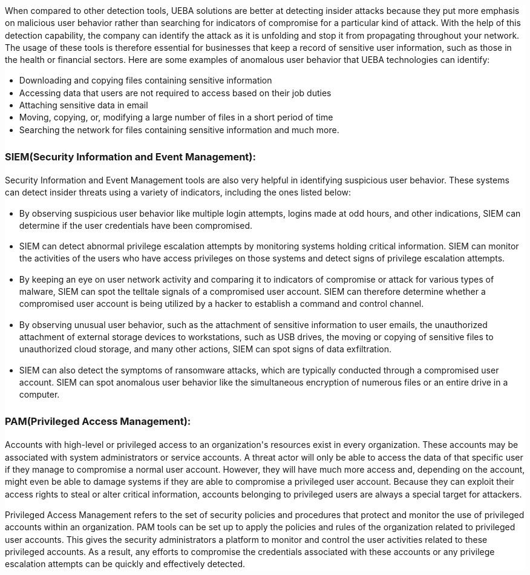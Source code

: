 When compared to other detection tools, UEBA solutions are better at detecting insider attacks because they put more emphasis on malicious user behavior rather than searching for indicators of compromise for a particular kind of attack. With the help of this detection capability, the company can identify the attack as it is unfolding and stop it from propagating throughout your network. The usage of these tools is therefore essential for businesses that keep a record of sensitive user information, such as those in the health or financial sectors. Here are some examples of anomalous user behavior that UEBA technologies can identify:

* Downloading and copying files containing sensitive information
* Accessing data that users are not required to access based on their job duties
* Attaching sensitive data in email 
*  Moving, copying, or, modifying a large number of files in a short period of time
* Searching the network for files containing sensitive information and much more.

### SIEM(Security Information and Event Management):

Security Information and Event Management tools are also very helpful in identifying suspicious user behavior. These systems can detect insider threats using a variety of indicators, including the ones listed below:

* By observing suspicious user behavior like multiple login attempts, logins made at odd hours, and other indications, SIEM can determine if the user credentials have been compromised.

* SIEM can detect abnormal privilege escalation attempts by monitoring systems holding critical information. SIEM can monitor the activities of the users who have access privileges on those systems and detect signs of privilege escalation attempts.

* By keeping an eye on user network activity and comparing it to indicators of compromise or attack for various types of malware, SIEM can spot the telltale signals of a compromised user account. SIEM can therefore determine whether a compromised user account is being utilized by a hacker to establish a command and control channel.

* By observing unusual user behavior, such as the attachment of sensitive information to user emails, the unauthorized attachment of external storage devices to workstations, such as USB drives, the moving or copying of sensitive files to unauthorized cloud storage, and many other actions, SIEM can spot signs of data exfiltration.

* SIEM can also detect the symptoms of ransomware attacks, which are typically conducted through a compromised user account. SIEM can spot anomalous user behavior like the simultaneous encryption of numerous files or an entire drive in a computer.

### PAM(Privileged Access Management):

Accounts with high-level or privileged access to an organization's resources exist in every organization. These accounts may be associated with system administrators or service accounts. A threat actor will only be able to access the data of that specific user if they manage to compromise a normal user account. However, they will have much more access and, depending on the account, might even be able to damage systems if they are able to compromise a privileged user account. Because they can exploit their access rights to steal or alter critical information, accounts belonging to privileged users are always a special target for attackers.

Privileged Access Management refers to the set of security policies and procedures that protect and monitor the use of privileged accounts within an organization. PAM tools can be set up to apply the policies and rules of the organization related to privileged user accounts. This gives the security administrators a platform to monitor and control the user activities related to these privileged accounts. As a result, any efforts to compromise the credentials associated with these accounts or any privilege escalation attempts can be quickly and effectively detected.
